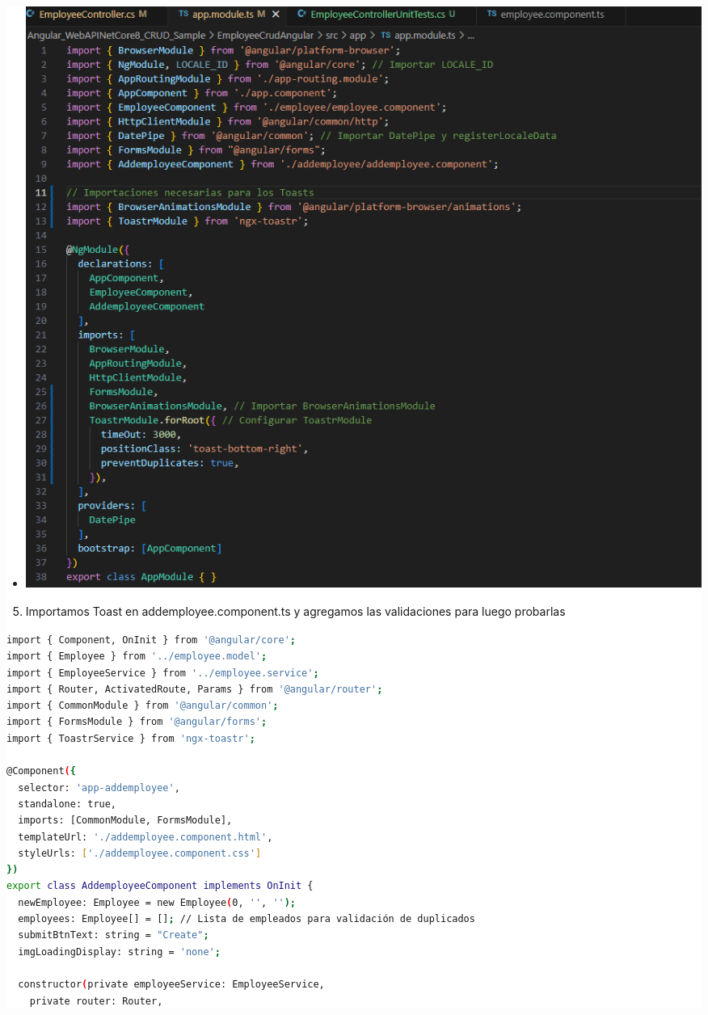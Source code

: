 - ![alt text](imagenes/39.png)

5. Importamos Toast en addemployee.component.ts y agregamos las validaciones para luego probarlas
```bash
import { Component, OnInit } from '@angular/core';
import { Employee } from '../employee.model';
import { EmployeeService } from '../employee.service';
import { Router, ActivatedRoute, Params } from '@angular/router';
import { CommonModule } from '@angular/common';
import { FormsModule } from '@angular/forms';
import { ToastrService } from 'ngx-toastr';

@Component({
  selector: 'app-addemployee',
  standalone: true,
  imports: [CommonModule, FormsModule],
  templateUrl: './addemployee.component.html',
  styleUrls: ['./addemployee.component.css']
})
export class AddemployeeComponent implements OnInit {
  newEmployee: Employee = new Employee(0, '', '');
  employees: Employee[] = []; // Lista de empleados para validación de duplicados
  submitBtnText: string = "Create";
  imgLoadingDisplay: string = 'none';

  constructor(private employeeService: EmployeeService,
    private router: Router,
```